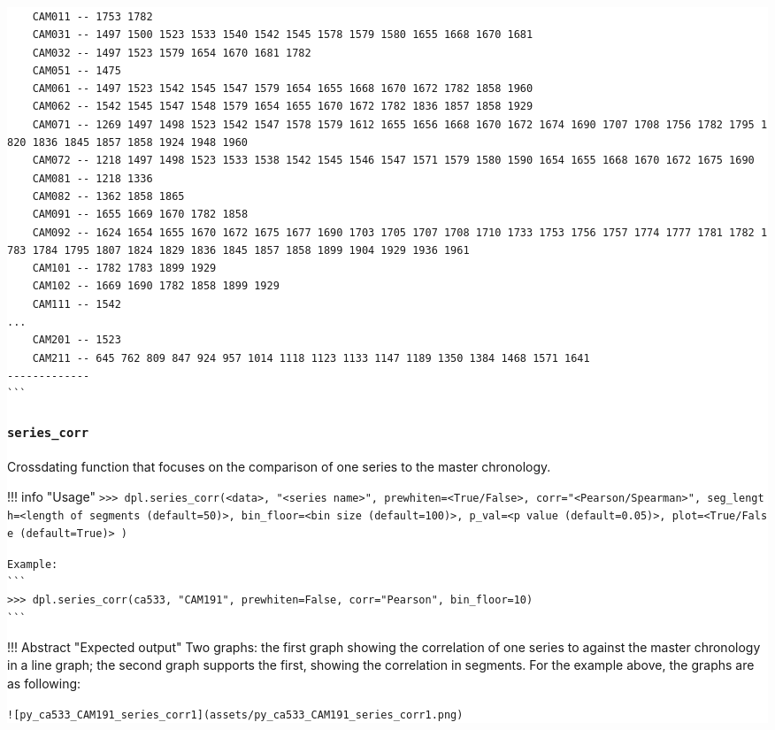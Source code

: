         CAM011 -- 1753 1782
        CAM031 -- 1497 1500 1523 1533 1540 1542 1545 1578 1579 1580 1655 1668 1670 1681
        CAM032 -- 1497 1523 1579 1654 1670 1681 1782
        CAM051 -- 1475
        CAM061 -- 1497 1523 1542 1545 1547 1579 1654 1655 1668 1670 1672 1782 1858 1960
        CAM062 -- 1542 1545 1547 1548 1579 1654 1655 1670 1672 1782 1836 1857 1858 1929
        CAM071 -- 1269 1497 1498 1523 1542 1547 1578 1579 1612 1655 1656 1668 1670 1672 1674 1690 1707 1708 1756 1782 1795 1820 1836 1845 1857 1858 1924 1948 1960
        CAM072 -- 1218 1497 1498 1523 1533 1538 1542 1545 1546 1547 1571 1579 1580 1590 1654 1655 1668 1670 1672 1675 1690
        CAM081 -- 1218 1336
        CAM082 -- 1362 1858 1865
        CAM091 -- 1655 1669 1670 1782 1858
        CAM092 -- 1624 1654 1655 1670 1672 1675 1677 1690 1703 1705 1707 1708 1710 1733 1753 1756 1757 1774 1777 1781 1782 1783 1784 1795 1807 1824 1829 1836 1845 1857 1858 1899 1904 1929 1936 1961
        CAM101 -- 1782 1783 1899 1929
        CAM102 -- 1669 1690 1782 1858 1899 1929
        CAM111 -- 1542
    ...
        CAM201 -- 1523
        CAM211 -- 645 762 809 847 924 957 1014 1118 1123 1133 1147 1189 1350 1384 1468 1571 1641
    -------------
    ```

### `series_corr`

Crossdating function that focuses on the comparison of one series to the master chronology.

!!! info "Usage"
    ```
    >>> dpl.series_corr(<data>, "<series name>", prewhiten=<True/False>, corr="<Pearson/Spearman>", seg_length=<length of segments (default=50)>, bin_floor=<bin size (default=100)>, p_val=<p value (default=0.05)>, plot=<True/False (default=True)> )
    ```

    Example:
    ```
    >>> dpl.series_corr(ca533, "CAM191", prewhiten=False, corr="Pearson", bin_floor=10)
    ```

!!! Abstract "Expected output"
    Two graphs: the first graph showing the correlation of one series to against the master chronology in a line graph; the second graph supports the first, showing the correlation in segments. For the example above, the graphs are as following:

    ![py_ca533_CAM191_series_corr1](assets/py_ca533_CAM191_series_corr1.png)